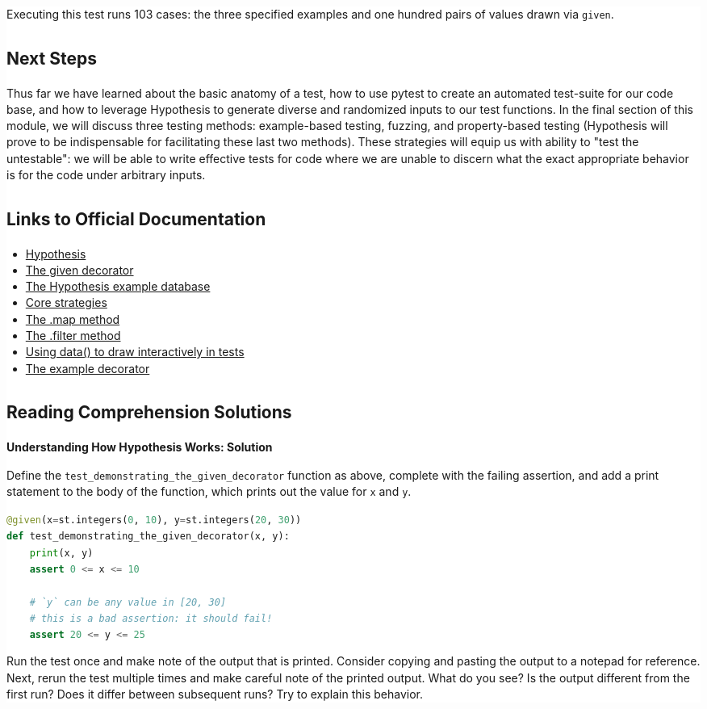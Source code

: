 
Executing this test runs 103 cases: the three specified examples and one hundred pairs of values drawn via `given`.

## Next Steps

Thus far we have learned about the basic anatomy of a test, how to use pytest to create an automated test-suite for our code base, and how to leverage Hypothesis to generate diverse and randomized inputs to our test functions.
In the final section of this module, we will discuss three testing methods: example-based testing, fuzzing, and property-based testing (Hypothesis will prove to be indispensable for facilitating these last two methods).
These strategies will equip us with ability to "test the untestable": we will be able to write effective tests for code where we are unable to discern what the exact appropriate behavior is for the code under arbitrary inputs.


## Links to Official Documentation

- [Hypothesis](https://hypothesis.readthedocs.io/)
- [The given decorator](https://hypothesis.readthedocs.io/en/latest/details.html#the-gory-details-of-given-parameters)
- [The Hypothesis example database](https://hypothesis.readthedocs.io/en/latest/database.html)
- [Core strategies](https://hypothesis.readthedocs.io/en/latest/data.html#core-strategies)
- [The .map method](https://hypothesis.readthedocs.io/en/latest/data.html#mapping)
- [The .filter method](https://hypothesis.readthedocs.io/en/latest/data.html#filtering)
- [Using data() to draw interactively in tests](https://hypothesis.readthedocs.io/en/latest/data.html#drawing-interactively-in-tests)
- [The example decorator](https://hypothesis.readthedocs.io/en/latest/reproducing.html#providing-explicit-examples)



## Reading Comprehension Solutions


**Understanding How Hypothesis Works: Solution**

Define the `test_demonstrating_the_given_decorator` function as above, complete with the failing assertion, and add a print statement to the body of the function, which prints out the value for `x` and `y`.

```python
@given(x=st.integers(0, 10), y=st.integers(20, 30))
def test_demonstrating_the_given_decorator(x, y):
    print(x, y)
    assert 0 <= x <= 10

    # `y` can be any value in [20, 30]
    # this is a bad assertion: it should fail!
    assert 20 <= y <= 25
```

Run the test once and make note of the output that is printed. Consider copying and pasting the output to a notepad for reference. Next, rerun the test multiple times and make careful note of the printed output. What do you see? Is the output different from the first run? Does it differ between subsequent runs? Try to explain this behavior.
